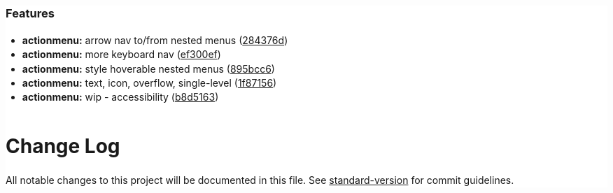 
### Features

* **actionmenu:** arrow nav to/from nested menus ([284376d](https://github.com/pluralsight/design-system/commit/284376d))
* **actionmenu:** more keyboard nav ([ef300ef](https://github.com/pluralsight/design-system/commit/ef300ef))
* **actionmenu:** style hoverable nested menus ([895bcc6](https://github.com/pluralsight/design-system/commit/895bcc6))
* **actionmenu:** text, icon, overflow, single-level ([1f87156](https://github.com/pluralsight/design-system/commit/1f87156))
* **actionmenu:** wip - accessibility ([b8d5163](https://github.com/pluralsight/design-system/commit/b8d5163))




# Change Log

All notable changes to this project will be documented in this file.
See [standard-version](https://github.com/conventional-changelog/standard-version) for commit guidelines.
